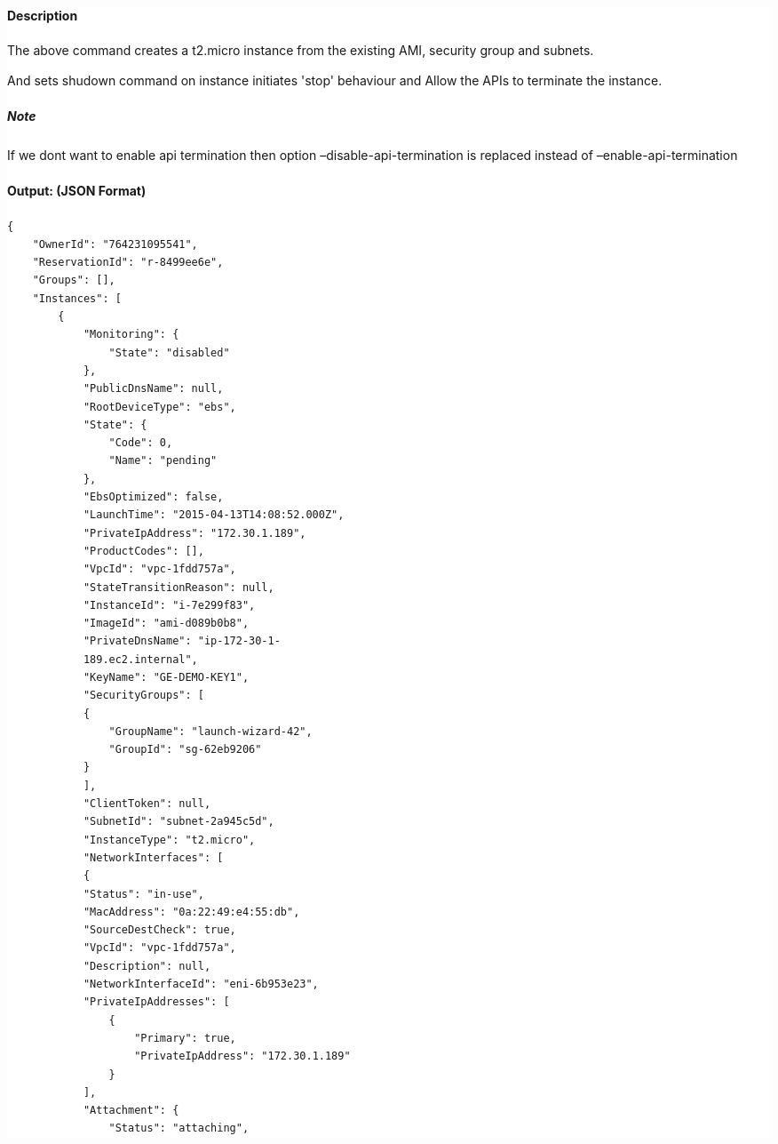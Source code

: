 #### Description

The above command creates a t2.micro instance from the existing AMI, security group and subnets.

And sets shudown command on instance initiates 'stop' behaviour and Allow the APIs to terminate the instance.

##### Note
If we dont want to enable api termination then option –disable-api-termination is replaced
instead of –enable-api-termination

#### Output: (JSON Format)

```
{
	"OwnerId": "764231095541",
	"ReservationId": "r-8499ee6e",
	"Groups": [],
	"Instances": [
		{
			"Monitoring": {
				"State": "disabled"
			},
			"PublicDnsName": null,
			"RootDeviceType": "ebs",
			"State": {
				"Code": 0,
				"Name": "pending"
			},
			"EbsOptimized": false,
			"LaunchTime": "2015-04-13T14:08:52.000Z",
			"PrivateIpAddress": "172.30.1.189",
			"ProductCodes": [],
			"VpcId": "vpc-1fdd757a",
			"StateTransitionReason": null,
			"InstanceId": "i-7e299f83",
			"ImageId": "ami-d089b0b8",
			"PrivateDnsName": "ip-172-30-1-
			189.ec2.internal",
			"KeyName": "GE-DEMO-KEY1",
			"SecurityGroups": [
			{
				"GroupName": "launch-wizard-42",
				"GroupId": "sg-62eb9206"
			}
			],
			"ClientToken": null,
			"SubnetId": "subnet-2a945c5d",
			"InstanceType": "t2.micro",
			"NetworkInterfaces": [
			{
			"Status": "in-use",
			"MacAddress": "0a:22:49:e4:55:db",
			"SourceDestCheck": true,
			"VpcId": "vpc-1fdd757a",
			"Description": null,
			"NetworkInterfaceId": "eni-6b953e23",
			"PrivateIpAddresses": [
				{
					"Primary": true,
					"PrivateIpAddress": "172.30.1.189"
				}
			],
			"Attachment": {
				"Status": "attaching",
```